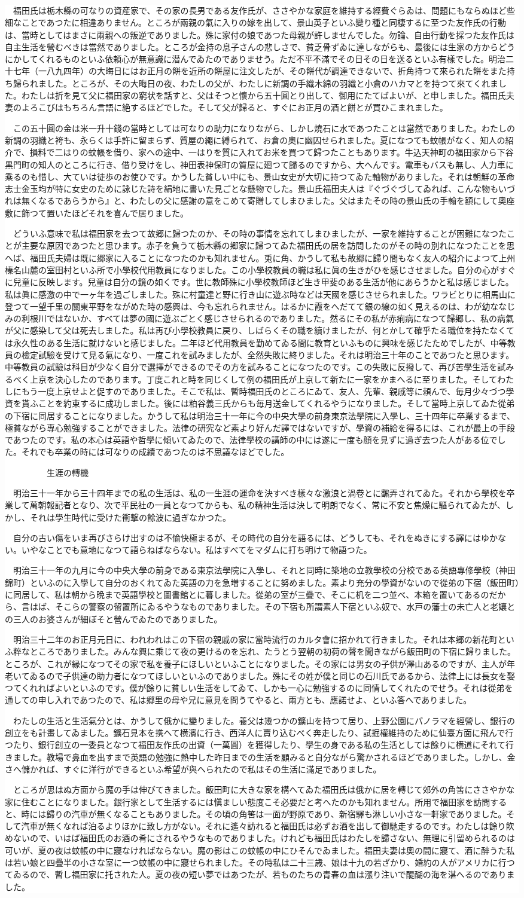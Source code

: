 　福田氏は栃木縣の可なりの資産家で、その家の長男である友作氏が、ささやかな家庭を維持する經費ぐらゐは、問題にもならぬほど些細なことであつたに相違ありません。ところが兩親の氣に入りの嫁を出して、景山英子といふ變り種と同棲するに至つた友作氏の行動は、當時としてはまさに兩親への叛逆でありました。殊に家付の娘であつた母親が許しませんでした。勿論、自由行動を採つた友作氏は自主生活を營むべきは當然でありました。ところが金持の息子さんの悲しさで、貧乏骨ずゐに達しながらも、最後には生家の方からどうにかしてくれるものといふ依頼心が無意識に潜んでゐたのでありませう。ただ不平不滿でその日その日を送るといふ有樣でした。明治二十七年（一八九四年）の大晦日にはお正月の餅を近所の餅屋に注文したが、その餅代が調達できないで、折角持つて來られた餅をまた持ち歸られました。ところが、その大晦日の夜、わたしの父が、わたしに新調の手織木綿の羽織と小倉のハカマとを持つて來てくれました。わたしは折を見て父に福田家の窮状を話すと、父はそつと懷から五十圓とり出して、御用にたてばよいが、と申しました。福田氏夫妻のよろこびはもちろん言語に絶するほどでした。そして父が歸ると、すぐにお正月の酒と餅とが買ひこまれました。

　この五十圓の金は米一升十錢の當時としては可なりの助力になりながら、しかし燒石に水であつたことは當然でありました。わたしの新調の羽織と袴も、永らくは手許に留まらず、質屋の繩に縛られて、お倉の奧に幽囚せられました。夏になつても蚊帳がなく、知人の紹介で、損料で二はりの蚊帳を借り、家への途中、一はりを質に入れてお米を買つて歸つたこともあります。牛込天神町の福田家から下谷黒門町の知人のところに行き、借り受けをし、神田表神保町の質屋に廻つて歸るのですから、大へんです。電車もバスも無し、人力車に乘るのも惜し、大ていは徒歩のお使ひです。かうした貧しい中にも、景山女史が大切に持つてゐた軸物がありました。それは朝鮮の革命志士金玉均が特に女史のために詠じた詩を絹地に書いた見ごとな懸物でした。景山氏福田夫人は『ぐづぐづしてゐれば、こんな物もいづれは無くなるであらうから』と、わたしの父に感謝の意をこめて寄贈してしまひました。父はまたその時の景山氏の手翰を額にして奧座敷に飾つて置いたほどそれを喜んで居りました。

　どういふ意味で私は福田家を去つて故郷に歸つたのか、その時の事情を忘れてしまひましたが、一家を維持することが困難になつたことが主要な原因であつたと思ひます。赤子を負うて栃木縣の郷家に歸つてゐた福田氏の居を訪問したのがその時の別れになつたことを思へば、福田氏夫婦は既に郷家に入ることになつたのかも知れません。兎に角、かうして私も故郷に歸り間もなく友人の紹介によつて上州榛名山麓の室田村といふ所で小學校代用教員になりました。この小學校教員の職は私に眞の生きがひを感じさせました。自分の心がすぐに兒童に反映します。兒童は自分の鏡の如くです。世に教師殊に小學校教師ほど生き甲斐のある生活が他にあらうかと私は感じました。私は眞に感激の中で一ヶ年を過ごしました。殊に村童達と野に行き山に遊ぶ時などは天國を感じさせられました。ワラビとりに相馬山に登つて一望千里の關東平野をながめた時の感興は、今も忘れられません。はるかに霞をへだてて銀の線の如く見えるのは、わが幼ななじみの利根川ではないか、すべては夢の國に遊ぶごとく感じさせられるのでありました。然るにその私が赤痢病になつて歸郷し、私の病氣が父に感染して父は死去しました。私は再び小學校教員に戻り、しばらくその職を續けましたが、何とかして確乎たる職位を持たなくては永久性のある生活に就けないと感じました。二年ほど代用教員を勤めてゐる間に教育といふものに興味を感じたためでしたが、中等教員の檢定試驗を受けて見る氣になり、一度これを試みましたが、全然失敗に終りました。それは明治三十年のことであつたと思ひます。中等教員の試驗は科目が少なく自分で選擇ができるのでその方を試みることになつたのです。この失敗に反撥して、再び苦學生活を試みるべく上京を決心したのであります。丁度これと時を同じくして例の福田氏が上京して新たに一家をかまへるに至りました。そしてわたしにもう一度上京せよと促すのでありました。そこで私は、暫時福田氏のところにゐて、友人、先輩、親戚等に頼んで、毎月少々づつ學資を貰ふことを約束するに成功しました。後には粕谷義三氏からも毎月送金してくれるやうになりました。そして當時上京してゐた從弟の下宿に同居することになりました。かうして私は明治三十一年に今の中央大學の前身東京法學院に入學し、三十四年に卒業するまで、極貧ながら專心勉強することができました。法律の研究など素より好んだ譯ではないですが、學資の補給を得るには、これが最上の手段であつたのです。私の本心は英語や哲學に傾いてゐたので、法律學校の講師の中には遂に一度も顏を見ずに過ぎ去つた人がある位でした。それでも卒業の時には可なりの成績であつたのは不思議なほどでした。



　　　　　生涯の轉機



　明治三十一年から三十四年までの私の生活は、私の一生涯の運命を決すべき樣々な激浪と渦卷とに飜弄されてゐた。それから學校を卒業して萬朝報記者となり、次で平民社の一員となつてからも、私の精神生活は決して明朗でなく、常に不安と焦燥に驅られてゐたが、しかし、それは學生時代に受けた衝撃の餘波に過ぎなかつた。

　自分の古い傷をいま再びさらけ出すのは不愉快極まるが、その時代の自分を語るには、どうしても、それをぬきにする譯にはゆかない。いやなことでも意地になつて語らねばならない。私はすべてをマダムに打ち明けて物語つた。



　明治三十一年の九月に今の中央大學の前身である東京法學院に入學し、それと同時に築地の立教學校の分校である英語專修學校（神田錦町）といふのに入學して自分のおくれてゐた英語の力を急増することに努めました。素より充分の學資がないので從弟の下宿（飯田町）に同居して、私は朝から晩まで英語學校と圖書館とに暮しました。從弟の室が三疊で、そこに机を二つ並べ、本箱を置いてあるのだから、言はば、そこらの警察の留置所にゐるやうなものでありました。その下宿も所謂素人下宿といふ奴で、水戸の藩士の未亡人と老孃との三人のお婆さんが細ぼそと營んでゐたのでありました。

　明治三十二年のお正月元日に、われわれはこの下宿の親戚の家に當時流行のカルタ會に招かれて行きました。それは本郷の新花町といふ粹なところでありました。みんな興に乘じて夜の更けるのを忘れ、たうとう翌朝の初荷の聲を聞きながら飯田町の下宿に歸りました。ところが、これが縁になつてその家で私を養子にほしいといふことになりました。その家には男女の子供が澤山あるのですが、主人が年老いてゐるので子供達の助力者になつてほしいといふのでありました。殊にその姓が僕と同じの石川氏であるから、法律上には長女を娶つてくれればよいといふのです。僕が餘りに貧しい生活をしてゐて、しかも一心に勉強するのに同情してくれたのでせう。それは從弟を通しての申し入れであつたので、私は郷里の母や兄に意見を問うてやると、兩方とも、應諾せよ、といふ答へでありました。

　わたしの生活と生活氣分とは、かうして俄かに變りました。養父は幾つかの鑛山を持つて居り、上野公園にパノラマを經營し、銀行の創立をも計畫してゐました。鑛石見本を携へて横濱に行き、西洋人に賣り込むべく奔走したり、試掘權維持のために仙臺方面に飛んで行つたり、銀行創立の一委員となつて福田友作氏の出資（一萬圓）を獲得したり、學生の身である私の生活としては餘りに横道にそれて行きました。教場で鼻血を出すまで英語の勉強に熱中した昨日までの生活を顧みると自分ながら驚かされるほどでありました。しかし、金さへ儲かれば、すぐに洋行ができるといふ希望が與へられたので私はその生活に滿足でありました。

　ところが思はぬ方面から魔の手は伸びてきました。飯田町に大きな家を構へてゐた福田氏は俄かに居を轉じて郊外の角筈にささやかな家に住むことになりました。銀行家として生活するには愼ましい態度こそ必要だと考へたのかも知れません。所用で福田家を訪問すると、時には歸りの汽車が無くなることもありました。その頃の角筈は一面が野原であり、新宿驛も淋しい小さな一軒家でありました。そして汽車が無くなれば泊るよりほかに致し方がない。それに遙々訪れると福田氏は必ずお酒を出して御馳走するのです。わたしは餘り飮めないので、いはば福田氏のお酒の肴にされるやうなものでありました。けれども福田氏はわたしを歸さない、無理に引留められるのは可いが、夏の夜は蚊帳の中に寢なければならない。魔の影はこの蚊帳の中にひそんでゐました。福田夫妻は奧の間に寢て、酒に醉うた私は若い娘と四疊半の小さな室に一つ蚊帳の中に寢せられました。その時私は二十三歳、娘は十九の若ざかり、婚約の人がアメリカに行つてゐるので、暫し福田家に托された人。夏の夜の短い夢ではあつたが、若ものたちの青春の血は漲り注いで醍醐の海を湛へるのでありました。
